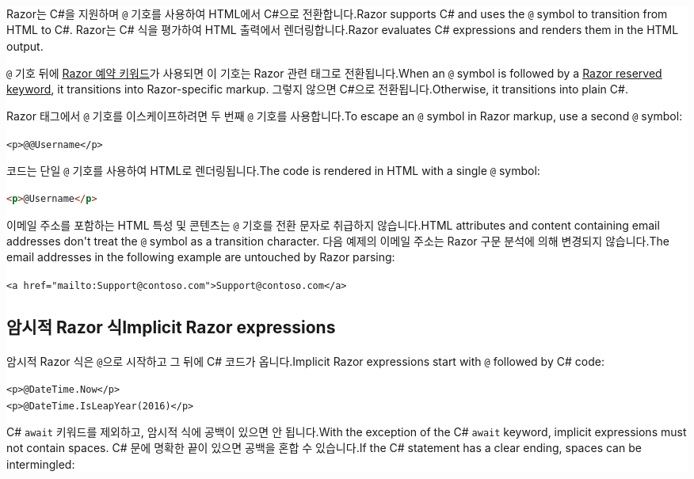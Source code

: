 <span data-ttu-id="1ebe5-113">Razor는 C#을 지원하며 `@` 기호를 사용하여 HTML에서 C#으로 전환합니다.</span><span class="sxs-lookup"><span data-stu-id="1ebe5-113">Razor supports C# and uses the `@` symbol to transition from HTML to C#.</span></span> <span data-ttu-id="1ebe5-114">Razor는 C# 식을 평가하여 HTML 출력에서 렌더링합니다.</span><span class="sxs-lookup"><span data-stu-id="1ebe5-114">Razor evaluates C# expressions and renders them in the HTML output.</span></span>

<span data-ttu-id="1ebe5-115">`@` 기호 뒤에 [Razor 예약 키워드](#razor-reserved-keywords)가 사용되면 이 기호는 Razor 관련 태그로 전환됩니다.</span><span class="sxs-lookup"><span data-stu-id="1ebe5-115">When an `@` symbol is followed by a [Razor reserved keyword](#razor-reserved-keywords), it transitions into Razor-specific markup.</span></span> <span data-ttu-id="1ebe5-116">그렇지 않으면 C#으로 전환됩니다.</span><span class="sxs-lookup"><span data-stu-id="1ebe5-116">Otherwise, it transitions into plain C#.</span></span>

<span data-ttu-id="1ebe5-117">Razor 태그에서 `@` 기호를 이스케이프하려면 두 번째 `@` 기호를 사용합니다.</span><span class="sxs-lookup"><span data-stu-id="1ebe5-117">To escape an `@` symbol in Razor markup, use a second `@` symbol:</span></span>

```cshtml
<p>@@Username</p>
```

<span data-ttu-id="1ebe5-118">코드는 단일 `@` 기호를 사용하여 HTML로 렌더링됩니다.</span><span class="sxs-lookup"><span data-stu-id="1ebe5-118">The code is rendered in HTML with a single `@` symbol:</span></span>

```html
<p>@Username</p>
```

<span data-ttu-id="1ebe5-119">이메일 주소를 포함하는 HTML 특성 및 콘텐츠는 `@` 기호를 전환 문자로 취급하지 않습니다.</span><span class="sxs-lookup"><span data-stu-id="1ebe5-119">HTML attributes and content containing email addresses don't treat the `@` symbol as a transition character.</span></span> <span data-ttu-id="1ebe5-120">다음 예제의 이메일 주소는 Razor 구문 분석에 의해 변경되지 않습니다.</span><span class="sxs-lookup"><span data-stu-id="1ebe5-120">The email addresses in the following example are untouched by Razor parsing:</span></span>

```cshtml
<a href="mailto:Support@contoso.com">Support@contoso.com</a>
```

## <a name="implicit-razor-expressions"></a><span data-ttu-id="1ebe5-121">암시적 Razor 식</span><span class="sxs-lookup"><span data-stu-id="1ebe5-121">Implicit Razor expressions</span></span>

<span data-ttu-id="1ebe5-122">암시적 Razor 식은 `@`으로 시작하고 그 뒤에 C# 코드가 옵니다.</span><span class="sxs-lookup"><span data-stu-id="1ebe5-122">Implicit Razor expressions start with `@` followed by C# code:</span></span>

```cshtml
<p>@DateTime.Now</p>
<p>@DateTime.IsLeapYear(2016)</p>
```

<span data-ttu-id="1ebe5-123">C# `await` 키워드를 제외하고, 암시적 식에 공백이 있으면 안 됩니다.</span><span class="sxs-lookup"><span data-stu-id="1ebe5-123">With the exception of the C# `await` keyword, implicit expressions must not contain spaces.</span></span> <span data-ttu-id="1ebe5-124">C# 문에 명확한 끝이 있으면 공백을 혼합 수 있습니다.</span><span class="sxs-lookup"><span data-stu-id="1ebe5-124">If the C# statement has a clear ending, spaces can be intermingled:</span></span>

